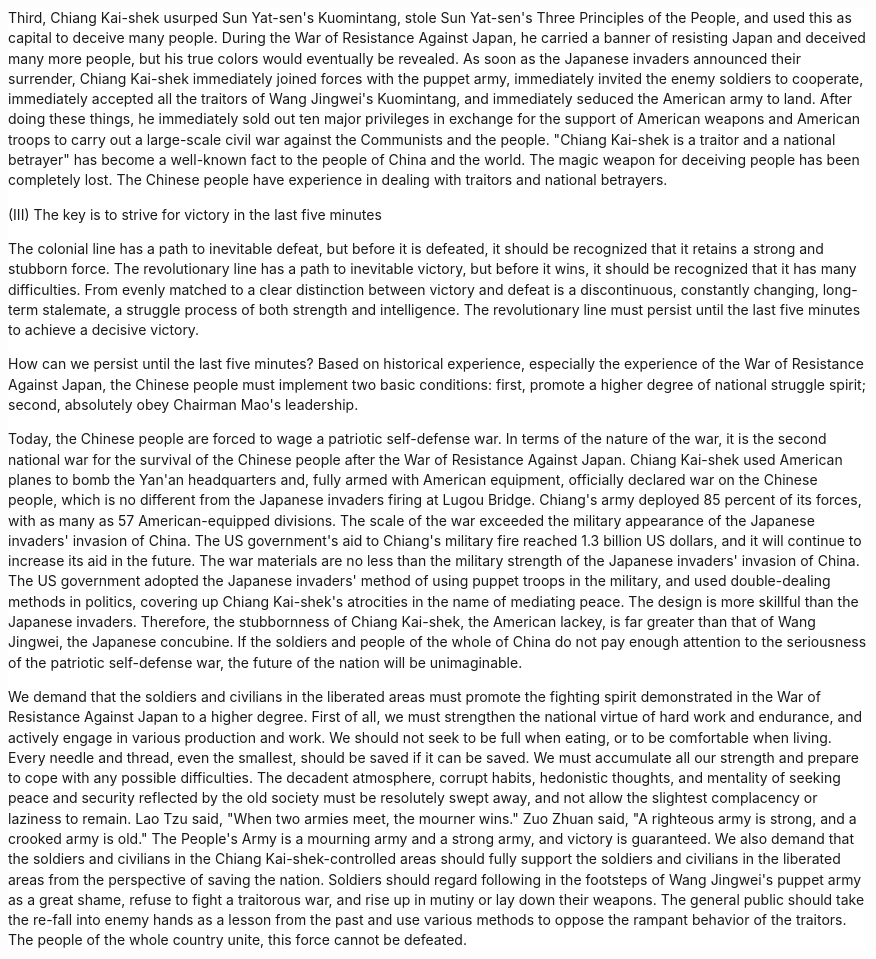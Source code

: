 Third, Chiang Kai-shek usurped Sun Yat-sen's Kuomintang, stole Sun Yat-sen's Three Principles of the People, and used this as capital to deceive many people. During the War of Resistance Against Japan, he carried a banner of resisting Japan and deceived many more people, but his true colors would eventually be revealed. As soon as the Japanese invaders announced their surrender, Chiang Kai-shek immediately joined forces with the puppet army, immediately invited the enemy soldiers to cooperate, immediately accepted all the traitors of Wang Jingwei's Kuomintang, and immediately seduced the American army to land. After doing these things, he immediately sold out ten major privileges in exchange for the support of American weapons and American troops to carry out a large-scale civil war against the Communists and the people. "Chiang Kai-shek is a traitor and a national betrayer" has become a well-known fact to the people of China and the world. The magic weapon for deceiving people has been completely lost. The Chinese people have experience in dealing with traitors and national betrayers.

(III) The key is to strive for victory in the last five minutes

The colonial line has a path to inevitable defeat, but before it is defeated, it should be recognized that it retains a strong and stubborn force. The revolutionary line has a path to inevitable victory, but before it wins, it should be recognized that it has many difficulties. From evenly matched to a clear distinction between victory and defeat is a discontinuous, constantly changing, long-term stalemate, a struggle process of both strength and intelligence. The revolutionary line must persist until the last five minutes to achieve a decisive victory.

How can we persist until the last five minutes? Based on historical experience, especially the experience of the War of Resistance Against Japan, the Chinese people must implement two basic conditions: first, promote a higher degree of national struggle spirit; second, absolutely obey Chairman Mao's leadership.

Today, the Chinese people are forced to wage a patriotic self-defense war. In terms of the nature of the war, it is the second national war for the survival of the Chinese people after the War of Resistance Against Japan. Chiang Kai-shek used American planes to bomb the Yan'an headquarters and, fully armed with American equipment, officially declared war on the Chinese people, which is no different from the Japanese invaders firing at Lugou Bridge. Chiang's army deployed 85 percent of its forces, with as many as 57 American-equipped divisions. The scale of the war exceeded the military appearance of the Japanese invaders' invasion of China. The US government's aid to Chiang's military fire reached 1.3 billion US dollars, and it will continue to increase its aid in the future. The war materials are no less than the military strength of the Japanese invaders' invasion of China. The US government adopted the Japanese invaders' method of using puppet troops in the military, and used double-dealing methods in politics, covering up Chiang Kai-shek's atrocities in the name of mediating peace. The design is more skillful than the Japanese invaders. Therefore, the stubbornness of Chiang Kai-shek, the American lackey, is far greater than that of Wang Jingwei, the Japanese concubine. If the soldiers and people of the whole of China do not pay enough attention to the seriousness of the patriotic self-defense war, the future of the nation will be unimaginable.

We demand that the soldiers and civilians in the liberated areas must promote the fighting spirit demonstrated in the War of Resistance Against Japan to a higher degree. First of all, we must strengthen the national virtue of hard work and endurance, and actively engage in various production and work. We should not seek to be full when eating, or to be comfortable when living. Every needle and thread, even the smallest, should be saved if it can be saved. We must accumulate all our strength and prepare to cope with any possible difficulties. The decadent atmosphere, corrupt habits, hedonistic thoughts, and mentality of seeking peace and security reflected by the old society must be resolutely swept away, and not allow the slightest complacency or laziness to remain. Lao Tzu said, "When two armies meet, the mourner wins." Zuo Zhuan said, "A righteous army is strong, and a crooked army is old." The People's Army is a mourning army and a strong army, and victory is guaranteed. We also demand that the soldiers and civilians in the Chiang Kai-shek-controlled areas should fully support the soldiers and civilians in the liberated areas from the perspective of saving the nation. Soldiers should regard following in the footsteps of Wang Jingwei's puppet army as a great shame, refuse to fight a traitorous war, and rise up in mutiny or lay down their weapons. The general public should take the re-fall into enemy hands as a lesson from the past and use various methods to oppose the rampant behavior of the traitors. The people of the whole country unite, this force cannot be defeated.
